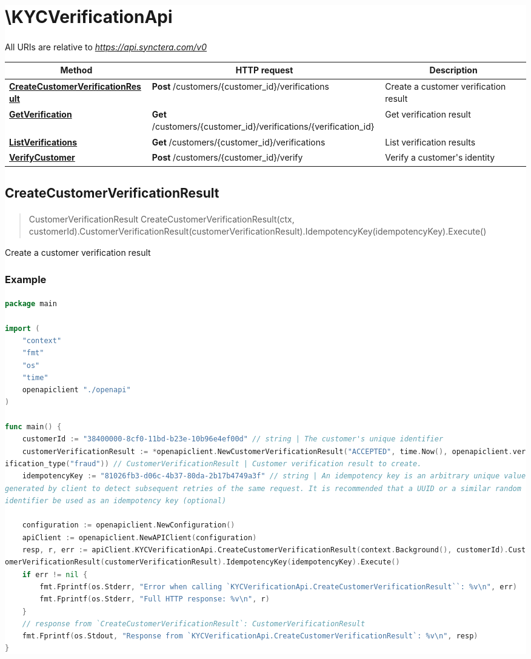 # \KYCVerificationApi

All URIs are relative to *https://api.synctera.com/v0*

Method | HTTP request | Description
------------- | ------------- | -------------
[**CreateCustomerVerificationResult**](KYCVerificationApi.md#CreateCustomerVerificationResult) | **Post** /customers/{customer_id}/verifications | Create a customer verification result
[**GetVerification**](KYCVerificationApi.md#GetVerification) | **Get** /customers/{customer_id}/verifications/{verification_id} | Get verification result
[**ListVerifications**](KYCVerificationApi.md#ListVerifications) | **Get** /customers/{customer_id}/verifications | List verification results
[**VerifyCustomer**](KYCVerificationApi.md#VerifyCustomer) | **Post** /customers/{customer_id}/verify | Verify a customer&#39;s identity



## CreateCustomerVerificationResult

> CustomerVerificationResult CreateCustomerVerificationResult(ctx, customerId).CustomerVerificationResult(customerVerificationResult).IdempotencyKey(idempotencyKey).Execute()

Create a customer verification result



### Example

```go
package main

import (
    "context"
    "fmt"
    "os"
    "time"
    openapiclient "./openapi"
)

func main() {
    customerId := "38400000-8cf0-11bd-b23e-10b96e4ef00d" // string | The customer's unique identifier
    customerVerificationResult := *openapiclient.NewCustomerVerificationResult("ACCEPTED", time.Now(), openapiclient.verification_type("fraud")) // CustomerVerificationResult | Customer verification result to create.
    idempotencyKey := "81026fb3-d06c-4b37-80da-2b17b4749a3f" // string | An idempotency key is an arbitrary unique value generated by client to detect subsequent retries of the same request. It is recommended that a UUID or a similar random identifier be used as an idempotency key (optional)

    configuration := openapiclient.NewConfiguration()
    apiClient := openapiclient.NewAPIClient(configuration)
    resp, r, err := apiClient.KYCVerificationApi.CreateCustomerVerificationResult(context.Background(), customerId).CustomerVerificationResult(customerVerificationResult).IdempotencyKey(idempotencyKey).Execute()
    if err != nil {
        fmt.Fprintf(os.Stderr, "Error when calling `KYCVerificationApi.CreateCustomerVerificationResult``: %v\n", err)
        fmt.Fprintf(os.Stderr, "Full HTTP response: %v\n", r)
    }
    // response from `CreateCustomerVerificationResult`: CustomerVerificationResult
    fmt.Fprintf(os.Stdout, "Response from `KYCVerificationApi.CreateCustomerVerificationResult`: %v\n", resp)
}
```
